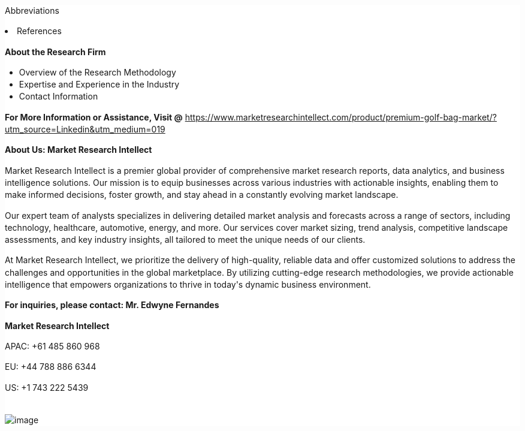 Abbreviations</li><li>References</li></ul><p><strong>About the Research Firm</strong></p><ul><li>Overview of the Research Methodology</li><li>Expertise and Experience in the Industry</li><li>Contact Information</li></ul></div><div class="article-main__content" data-test-id="publishing-text-block"><p><span class="font-[700]"><strong>For More Information or Assistance, Visit @</strong>&nbsp;<a href="https://www.marketresearchintellect.com/product/premium-golf-bag-market/?utm_source=Linkedin&utm_medium=019">https://www.marketresearchintellect.com/product/premium-golf-bag-market/?utm_source=Linkedin&utm_medium=019</a></span></p><p><strong>About Us: Market Research Intellect</strong></p><p>Market Research Intellect is a premier global provider of comprehensive market research reports, data analytics, and business intelligence solutions. Our mission is to equip businesses across various industries with actionable insights, enabling them to make informed decisions, foster growth, and stay ahead in a constantly evolving market landscape.</p><p>Our expert team of analysts specializes in delivering detailed market analysis and forecasts across a range of sectors, including technology, healthcare, automotive, energy, and more. Our services cover market sizing, trend analysis, competitive landscape assessments, and key industry insights, all tailored to meet the unique needs of our clients.</p><p>At Market Research Intellect, we prioritize the delivery of high-quality, reliable data and offer customized solutions to address the challenges and opportunities in the global marketplace. By utilizing cutting-edge research methodologies, we provide actionable intelligence that empowers organizations to thrive in today's dynamic business environment.</p><p><strong>For inquiries, please contact: Mr. Edwyne Fernandes</strong></p><p><strong>Market Research Intellect</strong></p><p>APAC: +61 485 860 968</p><p>EU: +44 788 886 6344</p><p>US: +1 743 222 5439</p></div><div class="article-main__content" data-test-id="publishing-text-block">&nbsp;</div>
![image](https://github.com/user-attachments/assets/975c8f19-9bd7-4aa1-974c-fb215b47c7a5)
